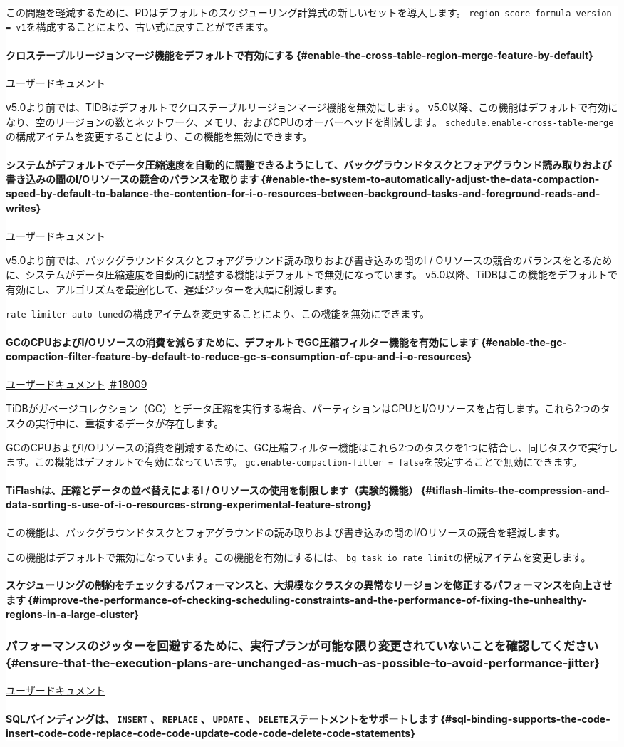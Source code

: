 この問題を軽減するために、PDはデフォルトのスケジューリング計算式の新しいセットを導入します。 `region-score-formula-version = v1`を構成することにより、古い式に戻すことができます。

#### クロステーブルリージョンマージ機能をデフォルトで有効にする {#enable-the-cross-table-region-merge-feature-by-default}

[ユーザードキュメント](/pd-configuration-file.md#enable-cross-table-merge)

v5.0より前では、TiDBはデフォルトでクロステーブルリージョンマージ機能を無効にします。 v5.0以降、この機能はデフォルトで有効になり、空のリージョンの数とネットワーク、メモリ、およびCPUのオーバーヘッドを削減します。 `schedule.enable-cross-table-merge`の構成アイテムを変更することにより、この機能を無効にできます。

#### システムがデフォルトでデータ圧縮速度を自動的に調整できるようにして、バックグラウンドタスクとフォアグラウンド読み取りおよび書き込みの間のI/Oリソースの競合のバランスを取ります {#enable-the-system-to-automatically-adjust-the-data-compaction-speed-by-default-to-balance-the-contention-for-i-o-resources-between-background-tasks-and-foreground-reads-and-writes}

[ユーザードキュメント](/tikv-configuration-file.md#rate-limiter-auto-tuned-new-in-v50)

v5.0より前では、バックグラウンドタスクとフォアグラウンド読み取りおよび書き込みの間のI / Oリソースの競合のバランスをとるために、システムがデータ圧縮速度を自動的に調整する機能はデフォルトで無効になっています。 v5.0以降、TiDBはこの機能をデフォルトで有効にし、アルゴリズムを最適化して、遅延ジッターを大幅に削減します。

`rate-limiter-auto-tuned`の構成アイテムを変更することにより、この機能を無効にできます。

#### GCのCPUおよびI/Oリソースの消費を減らすために、デフォルトでGC圧縮フィルター機能を有効にします {#enable-the-gc-compaction-filter-feature-by-default-to-reduce-gc-s-consumption-of-cpu-and-i-o-resources}

[ユーザードキュメント](/garbage-collection-configuration.md#gc-in-compaction-filter) [＃18009](https://github.com/pingcap/tidb/issues/18009)

TiDBがガベージコレクション（GC）とデータ圧縮を実行する場合、パーティションはCPUとI/Oリソースを占有します。これら2つのタスクの実行中に、重複するデータが存在します。

GCのCPUおよびI/Oリソースの消費を削減するために、GC圧縮フィルター機能はこれら2つのタスクを1つに結合し、同じタスクで実行します。この機能はデフォルトで有効になっています。 `gc.enable-compaction-filter = false`を設定することで無効にできます。

#### TiFlashは、圧縮とデータの並べ替えによるI / Oリソースの使用を制限します（<strong>実験的機能</strong>） {#tiflash-limits-the-compression-and-data-sorting-s-use-of-i-o-resources-strong-experimental-feature-strong}

この機能は、バックグラウンドタスクとフォアグラウンドの読み取りおよび書き込みの間のI/Oリソースの競合を軽減します。

この機能はデフォルトで無効になっています。この機能を有効にするには、 `bg_task_io_rate_limit`の構成アイテムを変更します。

#### スケジューリングの制約をチェックするパフォーマンスと、大規模なクラスタの異常なリージョンを修正するパフォーマンスを向上させます {#improve-the-performance-of-checking-scheduling-constraints-and-the-performance-of-fixing-the-unhealthy-regions-in-a-large-cluster}

### パフォーマンスのジッターを回避するために、実行プランが可能な限り変更されていないことを確認してください {#ensure-that-the-execution-plans-are-unchanged-as-much-as-possible-to-avoid-performance-jitter}

[ユーザードキュメント](/sql-plan-management.md)

#### SQLバインディングは、 <code>INSERT</code> 、 <code>REPLACE</code> 、 <code>UPDATE</code> 、 <code>DELETE</code>ステートメントをサポートします {#sql-binding-supports-the-code-insert-code-code-replace-code-code-update-code-code-delete-code-statements}
